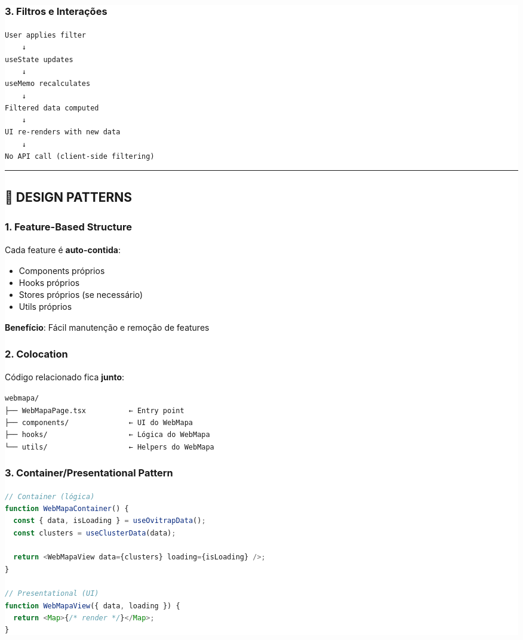 ### 3. Filtros e Interações

```
User applies filter
    ↓
useState updates
    ↓
useMemo recalculates
    ↓
Filtered data computed
    ↓
UI re-renders with new data
    ↓
No API call (client-side filtering)
```

---

## 🎨 DESIGN PATTERNS

### 1. Feature-Based Structure

Cada feature é **auto-contida**:
- Components próprios
- Hooks próprios
- Stores próprios (se necessário)
- Utils próprios

**Benefício**: Fácil manutenção e remoção de features

### 2. Colocation

Código relacionado fica **junto**:
```
webmapa/
├── WebMapaPage.tsx          ← Entry point
├── components/              ← UI do WebMapa
├── hooks/                   ← Lógica do WebMapa
└── utils/                   ← Helpers do WebMapa
```

### 3. Container/Presentational Pattern

```typescript
// Container (lógica)
function WebMapaContainer() {
  const { data, isLoading } = useOvitrapData();
  const clusters = useClusterData(data);
  
  return <WebMapaView data={clusters} loading={isLoading} />;
}

// Presentational (UI)
function WebMapaView({ data, loading }) {
  return <Map>{/* render */}</Map>;
}
```
